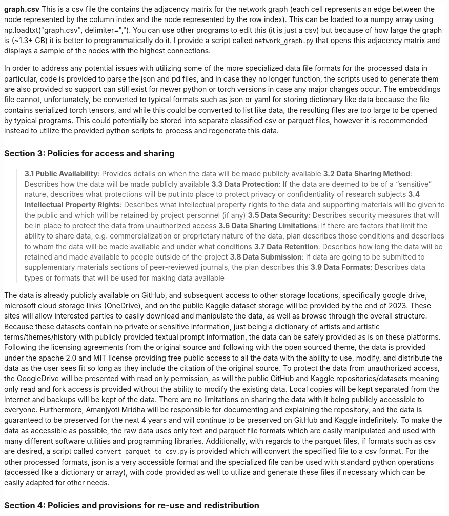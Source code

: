 **graph.csv**
This is a csv file the contains the adjacency matrix for the network graph (each cell represents an edge between the node represented by the column index and the node represented by the row index). This can be loaded to a numpy array using np.loadtxt("graph.csv", delimiter=","). You can use other programs to edit this (it is just a csv) but because of how large the graph is (~1.3+ GB) it is better to programmatically do it. I provide a script called `network_graph.py` that opens this adjacency matrix and displays a sample of the nodes with the highest connections.

In order to address any potential issues with utilizing some of the more specialized data file formats for the processed data in particular, code is provided to parse the json and pd files, and in case they no longer function, the scripts used to generate them are also provided so support can still exist for newer python or torch versions in case any major changes occur. The embeddings file cannot, unfortunately, be converted to typical formats such as json or yaml for storing dictionary like data because the file contains serialized torch tensors, and while this could be converted to list like data, the resulting files are too large to be opened by typical programs. This could potentially be stored into separate classified csv or parquet files, however it is recommended instead to utilize the provided python scripts to process and regenerate this data.
### Section 3: Policies for access and sharing

>**3.1 Public Availability**: Provides details on when the data will be made publicly available
>**3.2 Data Sharing Method**: Describes how the data will be made publicly available
>**3.3 Data Protection**: If the data are deemed to be of a “sensitive” nature, describes what protections will be put into place to protect privacy or confidentiality of research subjects
>**3.4 Intellectual Property Rights**: Describes what intellectual property rights to the data and supporting materials will be given to the public and which will be retained by project personnel (if any)
>**3.5 Data Security**: Describes security measures that will be in place to protect the data from unauthorized access
>**3.6 Data Sharing Limitations**: If there are factors that limit the ability to share data, e.g. commercialization or proprietary nature of the data, plan describes those conditions and describes to whom the data will be made available and under what conditions
>**3.7 Data Retention**: Describes how long the data will be retained and made available to people outside of the project
>**3.8 Data Submission**: If data are going to be submitted to supplementary materials sections of peer-reviewed journals, the plan describes this
>**3.9 Data Formats**: Describes data types or formats that will be used for making data available

The data is already publicly available on GitHub, and subsequent access to other storage locations, specifically google drive, microsoft cloud storage links (OneDrive), and on the public Kaggle dataset storage will be provided by the end of 2023. These sites will allow interested parties to easily download and manipulate the data, as well as browse through the overall structure. Because these datasets contain no private or sensitive information, just being a dictionary of artists and artistic terms/themes/history with publicly provided textual prompt information, the data can be safely provided as is on these platforms. Following the licensing agreements from the original source and following with the open sourced theme, the data is provided under the apache 2.0 and MIT license providing free public access to all the data with the ability to use, modify, and distribute the data as the user sees fit so long as they include the citation of the original source. To protect the data from unauthorized access, the GoogleDrive will be presented with read only permission, as will the public GitHub and Kaggle repositories/datasets meaning only read and fork access is provided without the ability to modify the existing data. Local copies will be kept separated from the internet and backups will be kept of the data. There are no limitations on sharing the data with it being publicly accessible to everyone. Furthermore, Amanjyoti Mridha will be responsible for documenting and explaining the repository, and the data is guaranteed to be preserved for the next 4 years and will continue to be preserved on GitHub and Kaggle indefinitely. To make the data as accessible as possible, the raw data uses only text and parquet file formats which are easily manipulated and used with many different software utilities and programming libraries. Additionally, with regards to the parquet files, if formats such as csv are desired, a script called `convert_parquet_to_csv.py` is provided which will convert the specified file to a csv format. For the other processed formats, json is a very accessible format and the specialized file can be used with standard python operations (accessed like a dictionary or array), with code provided as well to utilize and generate these files if necessary which can be easily adapted for other needs. 
### Section 4: Policies and provisions for re-use and redistribution

